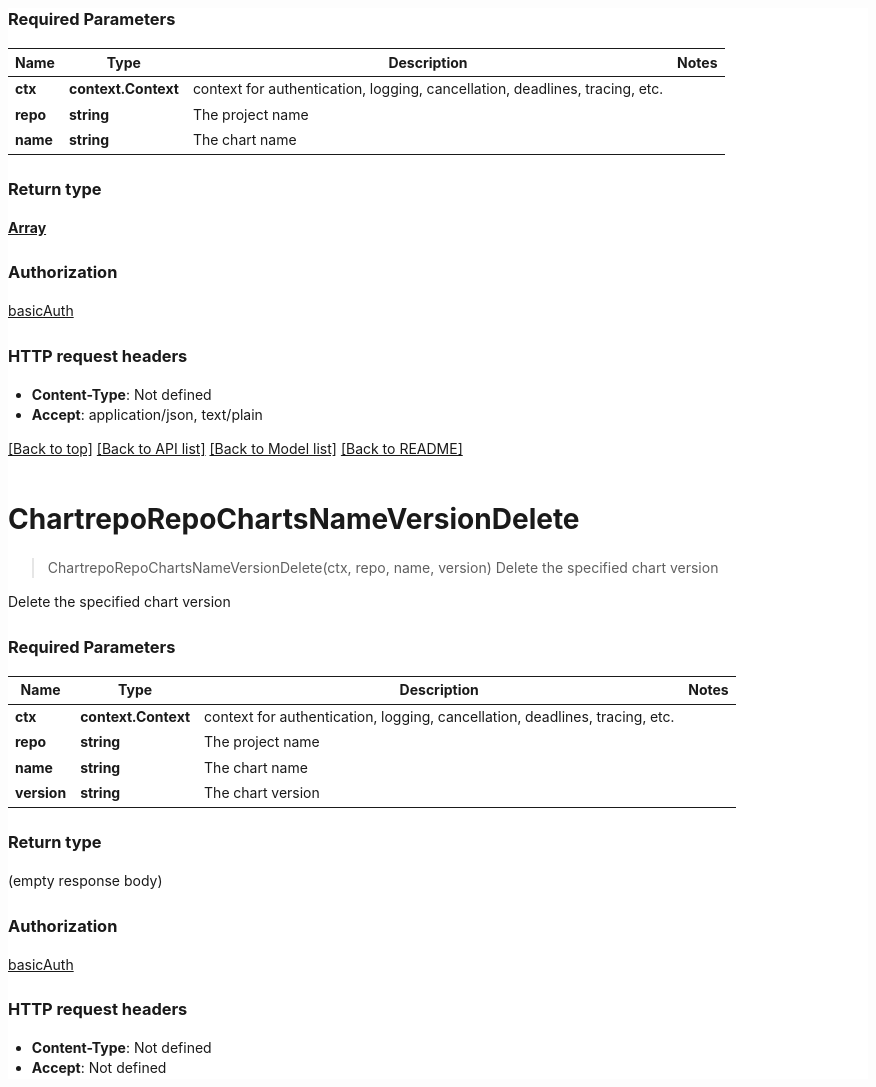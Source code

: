 ### Required Parameters

Name | Type | Description  | Notes
------------- | ------------- | ------------- | -------------
 **ctx** | **context.Context** | context for authentication, logging, cancellation, deadlines, tracing, etc.
  **repo** | **string**| The project name | 
  **name** | **string**| The chart name | 

### Return type

[**Array**](array.md)

### Authorization

[basicAuth](../README.md#basicAuth)

### HTTP request headers

 - **Content-Type**: Not defined
 - **Accept**: application/json, text/plain

[[Back to top]](#) [[Back to API list]](../README.md#documentation-for-api-endpoints) [[Back to Model list]](../README.md#documentation-for-models) [[Back to README]](../README.md)

# **ChartrepoRepoChartsNameVersionDelete**
> ChartrepoRepoChartsNameVersionDelete(ctx, repo, name, version)
Delete the specified chart version

Delete the specified chart version

### Required Parameters

Name | Type | Description  | Notes
------------- | ------------- | ------------- | -------------
 **ctx** | **context.Context** | context for authentication, logging, cancellation, deadlines, tracing, etc.
  **repo** | **string**| The project name | 
  **name** | **string**| The chart name | 
  **version** | **string**| The chart version | 

### Return type

 (empty response body)

### Authorization

[basicAuth](../README.md#basicAuth)

### HTTP request headers

 - **Content-Type**: Not defined
 - **Accept**: Not defined
